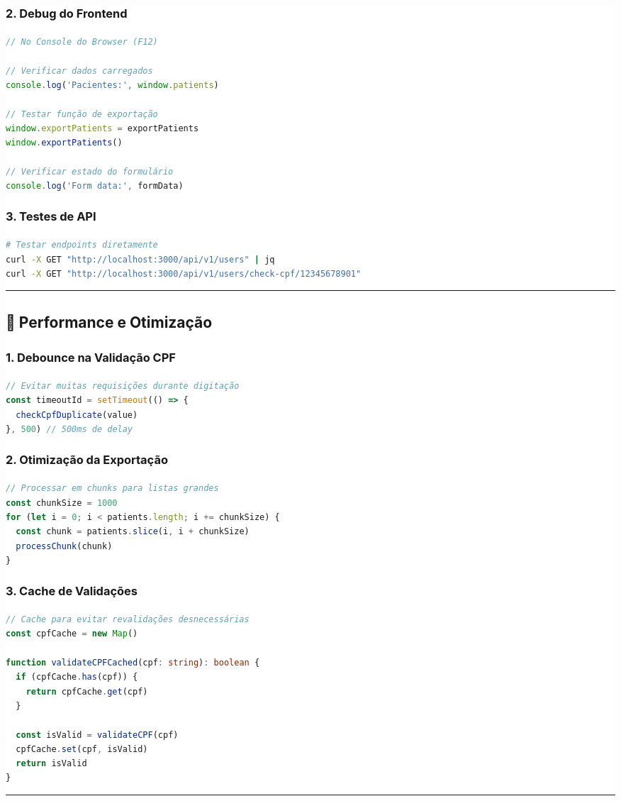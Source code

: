 ### **2. Debug do Frontend**
```javascript
// No Console do Browser (F12)

// Verificar dados carregados
console.log('Pacientes:', window.patients)

// Testar função de exportação
window.exportPatients = exportPatients
window.exportPatients()

// Verificar estado do formulário
console.log('Form data:', formData)
```

### **3. Testes de API**
```bash
# Testar endpoints diretamente
curl -X GET "http://localhost:3000/api/v1/users" | jq
curl -X GET "http://localhost:3000/api/v1/users/check-cpf/12345678901"
```

---

## 🚀 Performance e Otimização

### **1. Debounce na Validação CPF**
```typescript
// Evitar muitas requisições durante digitação
const timeoutId = setTimeout(() => {
  checkCpfDuplicate(value)
}, 500) // 500ms de delay
```

### **2. Otimização da Exportação**
```typescript
// Processar em chunks para listas grandes
const chunkSize = 1000
for (let i = 0; i < patients.length; i += chunkSize) {
  const chunk = patients.slice(i, i + chunkSize)
  processChunk(chunk)
}
```

### **3. Cache de Validações**
```typescript
// Cache para evitar revalidações desnecessárias
const cpfCache = new Map()

function validateCPFCached(cpf: string): boolean {
  if (cpfCache.has(cpf)) {
    return cpfCache.get(cpf)
  }
  
  const isValid = validateCPF(cpf)
  cpfCache.set(cpf, isValid)
  return isValid
}
```

---